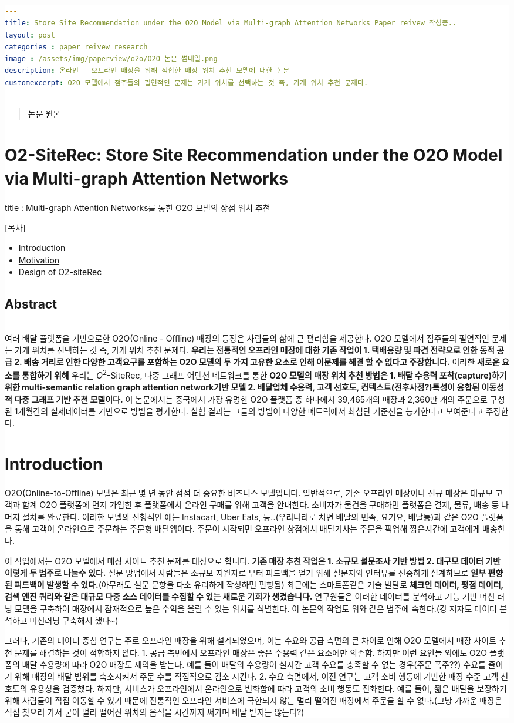 ```yaml
---
title: Store Site Recommendation under the O2O Model via Multi-graph Attention Networks Paper reivew 작성중..
layout: post   
categories : paper reivew research
image : /assets/img/paperview/o2o/O2O 논문 썸네일.png
description: 온라인 - 오프라인 매장을 위해 적합한 매장 위치 추천 모델에 대한 논문
customexcerpt: O2O 모델에서 점주들의 필연적인 문제는 가게 위치를 선택하는 것 즉, 가게 위치 추천 문제다.
---
```


> [논문 원본](https://ieeexplore.ieee.org/document/9835449)  

# O2-SiteRec: Store Site Recommendation under the O2O Model via Multi-graph Attention Networks
title : Multi-graph Attention Networks를 통한 O2O 모델의 상점 위치 추천

[목차]
- [Introduction](#introduction)
- [Motivation](#motivation)
- [Design of O2-siteRec](#design-of-o2-siterec)



## Abstract
----
여러 배달 플랫폼을 기반으로한 O2O(Online - Offline) 매장의 등장은 사람들의 삶에 큰 편리함을 제공한다. O2O 모델에서 점주들의 필연적인 문제는 가게 위치를 선택하는 것 즉, 가게 위치 추천 문제다.  **우리는 전통적인 오프라인 매장에 대한 기존 작업이 1. 택배용량 및 파견 전략으로 인한 동적 공급 2. 배송 거리로 인한 다양한 고객요구를 포함하는 O2O 모델의 두 가지 고유한 요소로 인해 이문제를 해결 할 수 없다고 주장합니다.**  이러한 **새로운 요소를 통합하기 위해** 우리는 $O^2$-SiteRec, 다중 그래프 어텐션 네트워크를 통한 **O2O 모델의 매장 위치 추천 방법은 1. 배달 수용력 포착(capture)하기 위한 multi-semantic relation graph attention network기반 모델 2. 배달업체 수용력, 고객 선호도, 컨텍스트(전후사정?)특성이 융합된 이동성적 다중 그래프 기반 추천 모델이다.**
이 논문에서는 중국에서 가장 유명한 O2O 플랫폼 중 하나에서 39,465개의 매장과 2,360만 개의 주문으로 구성된 1개월간의 실제데이터를 기반으로 방법을 평가한다. 실험 결과는 그들의 방법이 다양한 메트릭에서 최첨단 기준선을 능가한다고 보여준다고 주장한다.

# Introduction
O2O(Online-to-Offline) 모델은 최근 몇 년 동안 점점 더 중요한 비즈니스 모델입니다. 일반적으로, 기존 오프라인 매장이나 신규 매장은 대규모 고객과 함계 O2O 플랫폼에 먼저 가입한 후 플랫폼에서 온라인 구매를 위해 고객을 안내한다. 소비자가 물건을 구매하면 플랫폼은 결제, 물류, 배송 등 나머지 절차를 완료한다. 이러한 모델의 전형적인 예는 Instacart, Uber Eats, 등..(우리나라로 치면 배달의 민족, 요기요, 배달통)과 같은 O2O 플랫폼을 통해 고객이 온라인으로 주문하는 주문형 배달앱이다. 주문이 시작되면 오프라인 상점에서 배달기사는 주문을 픽업해 짧은시간에 고객에게 배송한다.  

이 작업에서는 O2O 모델에서 매장 사이트 추천 문제를 대상으로 합니다. **기존 매장 추천 작업은 1. 소규모 설문조사 기반 방법 2. 대구모 데이터 기반 이렇게 두 범주로 나눌수 있다.** 설문 방법에서 사람들은 소규모 지원자로 부터 피드백을 얻기 위해 설문지와 인터뷰를 신중하게 설계하므로 **일부 편향된 피드백이 발생할 수 있다.**(아무래도 설문 문항을 다소 유리하게 작성하면 편향됨) 최근에는 스마트폰같은 기술 발달로 **체크인 데이터, 평점 데이터, 검색 엔진 쿼리와 같은 대규모 다중 소스 데이터를 수집할 수 있는 새로운 기회가 생겼습니다.** 연구원들은 이러한 데이터를 분석하고 기능 기반 머신 러닝 모델을 구축하여 매장에서 잠재적으로 높은 수익을 올릴 수 있는 위치를 식별한다. 이 논문의 작업도 위와 같은 범주에 속한다.(걍 저자도 데이터 분석하고 머신러닝 구축해서 했다~) 

그러나, 기존의 데이터 중심 연구는 주로 오프라인 매장을 위해 설계되었으며, 이는 수요와 공급 측면의 큰 차이로 인해 O2O 모델에서 매장 사이트 추천 문제를 해결하는 것이 적합하지 않다. 1. 공급 측면에서 오프라인 매장은 좋은 수용력 같은 요소에만 의존함. 하지만 이런 요인들 외에도 O2O 플랫폼의 배달 수용량에 따라 O2O 매장도 제약을 받는다. 예를 들어 배달의 수용량이 실시간 고객 수요를 충족할 수 없는 경우(주문 폭주??) 수요를 줄이기 위해 매장의 배달 범위를 축소시켜서 주문 수를 직접적으로 감소 시킨다. 2. 수요 측면에서, 이전 연구는 고객 소비 행동에 기반한 매장 수준 고객 선호도의 유용성을 검증했다. 하지만, 서비스가 오프라인에서 온라인으로 변화함에 따라 고객의 소비 행동도 진화한다. 예를 들어, 짧은 배달을 보장하기 위해 사람들이 직접 이동할 수 있기 때문에 전통적인 오프라인 서비스에 국한되지 않는 멀리 떨어진 매장에서 주문을 할 수 없다.(그냥 가까운 매장은 직접 찾으러 가서 굳이 멀리 떨어진 위치의 음식을 시간까지 써가며 배달 받지는 않는다?) 

